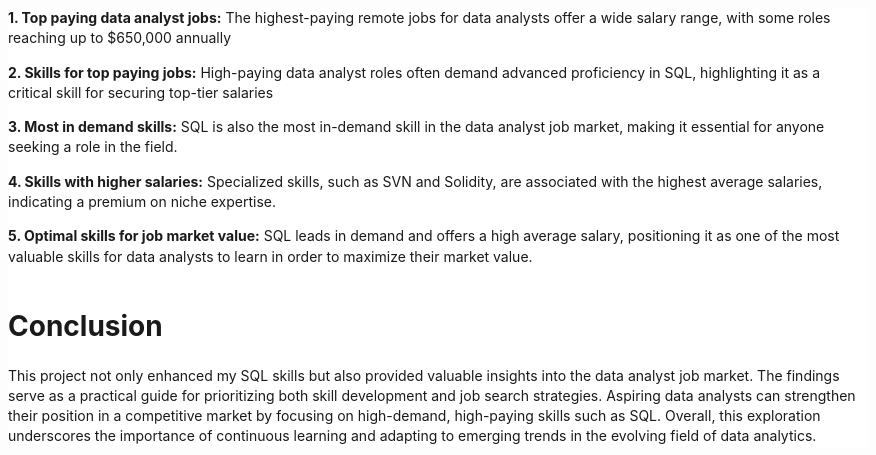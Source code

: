 **1. Top paying data analyst jobs:** The highest-paying remote jobs for data analysts offer a wide salary range, with some roles reaching up to $650,000 annually

**2. Skills for top paying jobs:** High-paying data analyst roles often demand advanced proficiency in SQL, highlighting it as a critical skill for securing top-tier salaries

**3. Most in demand skills:** SQL is also the most in-demand skill in the data analyst job market, making it essential for anyone seeking a role in the field.

**4. Skills with higher salaries:** Specialized skills, such as SVN and Solidity, are associated with the highest average salaries, indicating a premium on niche expertise.

**5. Optimal skills for job market value:** SQL leads in demand and offers a high average salary, positioning it as one of the most valuable skills for data analysts to learn in order to maximize their market value.

# Conclusion
This project not only enhanced my SQL skills but also provided valuable insights into the data analyst job market. The findings serve as a practical guide for prioritizing both skill development and job search strategies. Aspiring data analysts can strengthen their position in a competitive market by focusing on high-demand, high-paying skills such as SQL. Overall, this exploration underscores the importance of continuous learning and adapting to emerging trends in the evolving field of data analytics.